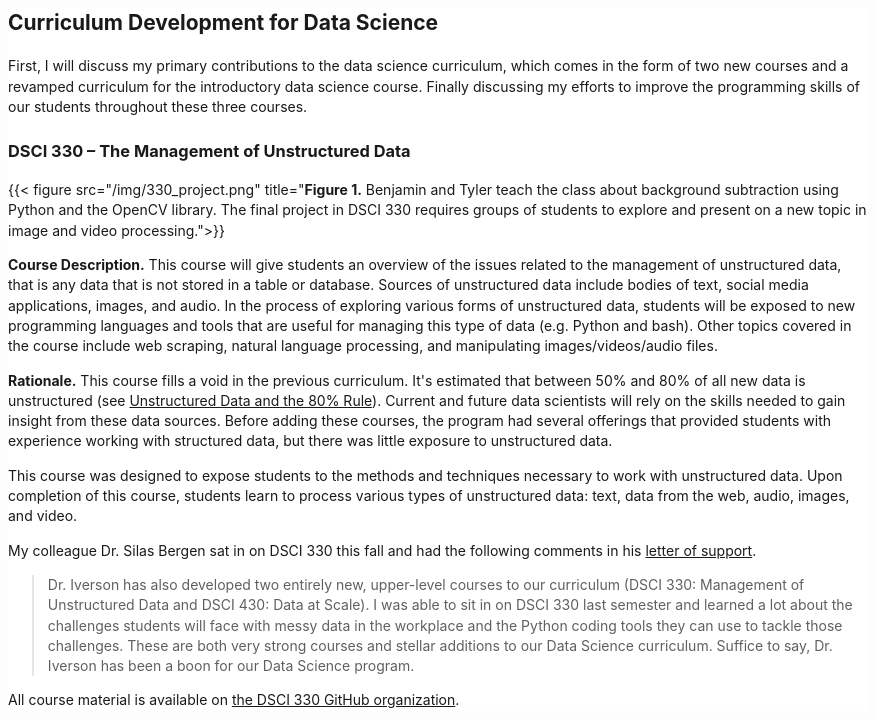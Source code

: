 ## Curriculum Development for Data Science

First, I will discuss my primary contributions to the data science
curriculum, which comes in the form of two new courses and a revamped
curriculum for the introductory data science course. Finally discussing my
efforts to improve the programming skills of our students throughout these three
courses.

### DSCI 330 – The Management of Unstructured Data

{{< figure src="/img/330_project.png" title="**Figure 1.** Benjamin and Tyler teach the class about background subtraction using Python and the OpenCV library.  The final project in DSCI 330 requires groups of students to explore and present on a new topic in image and video processing.">}}

**Course Description.** This course will give students an overview of the
issues related to the management of unstructured data, that is any data that
is not stored in a table or database. Sources of unstructured data include
bodies of text, social media applications, images, and audio. In the process
of exploring various forms of unstructured data, students will be exposed to
new programming languages and tools that are useful for managing this type of
data (e.g. Python and bash). Other topics covered in the course include web
scraping, natural language processing, and manipulating images/videos/audio
files.

**Rationale.** This course fills a void in the previous curriculum.
It's estimated that between 50% and 80% of all new data is unstructured (see
[Unstructured Data and the 80%
Rule](http://breakthroughanalysis.com/2008/08/01/unstructured-data-and-the-80-percent-rule/)).
Current and future data scientists will rely on the skills needed to gain
insight from these data sources. Before adding these courses, the program had
several offerings that provided students with experience working with
structured data, but there was little exposure to unstructured data.

This course was designed to expose students to the methods and techniques
necessary to work with unstructured data. Upon completion of this course,
students learn to process various types of unstructured data: text, data from
the web, audio, images, and video.

My colleague Dr. Silas Bergen sat in on DSCI 330 this fall and had
the following comments in his [letter of
support](/testimonial/bergen_letter_of_support.pdf).

> Dr. Iverson has also developed two entirely new, upper-level courses to our
> curriculum (DSCI 330: Management of Unstructured Data and DSCI 430: Data at
> Scale). I was able to sit in on DSCI 330 last semester and learned a lot
> about the challenges students will face with messy data in the workplace and
> the Python coding tools they can use to tackle those challenges. These are
> both very strong courses and stellar additions to our Data Science
> curriculum. Suffice to say, Dr. Iverson has been a boon for our Data Science
> program.

All course material is available on [the DSCI 330 GitHub
organization](https://github.com/wsu-DSCI330).
